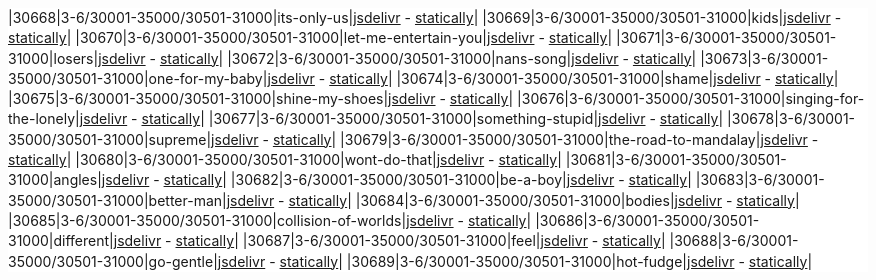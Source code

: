 |30668|3-6/30001-35000/30501-31000|its-only-us|[jsdelivr](https://cdn.jsdelivr.net/gh/dbchord/png-c-1110x370_3-6/30001-35000/30501-31000/its-only-us.png) - [statically](https://cdn.statically.io/gh/dbchord/png-c-1110x370_3-6/img/30001-35000/30501-31000/its-only-us.png)|
|30669|3-6/30001-35000/30501-31000|kids|[jsdelivr](https://cdn.jsdelivr.net/gh/dbchord/png-c-1110x370_3-6/30001-35000/30501-31000/kids.png) - [statically](https://cdn.statically.io/gh/dbchord/png-c-1110x370_3-6/img/30001-35000/30501-31000/kids.png)|
|30670|3-6/30001-35000/30501-31000|let-me-entertain-you|[jsdelivr](https://cdn.jsdelivr.net/gh/dbchord/png-c-1110x370_3-6/30001-35000/30501-31000/let-me-entertain-you.png) - [statically](https://cdn.statically.io/gh/dbchord/png-c-1110x370_3-6/img/30001-35000/30501-31000/let-me-entertain-you.png)|
|30671|3-6/30001-35000/30501-31000|losers|[jsdelivr](https://cdn.jsdelivr.net/gh/dbchord/png-c-1110x370_3-6/30001-35000/30501-31000/losers.png) - [statically](https://cdn.statically.io/gh/dbchord/png-c-1110x370_3-6/img/30001-35000/30501-31000/losers.png)|
|30672|3-6/30001-35000/30501-31000|nans-song|[jsdelivr](https://cdn.jsdelivr.net/gh/dbchord/png-c-1110x370_3-6/30001-35000/30501-31000/nans-song.png) - [statically](https://cdn.statically.io/gh/dbchord/png-c-1110x370_3-6/img/30001-35000/30501-31000/nans-song.png)|
|30673|3-6/30001-35000/30501-31000|one-for-my-baby|[jsdelivr](https://cdn.jsdelivr.net/gh/dbchord/png-c-1110x370_3-6/30001-35000/30501-31000/one-for-my-baby.png) - [statically](https://cdn.statically.io/gh/dbchord/png-c-1110x370_3-6/img/30001-35000/30501-31000/one-for-my-baby.png)|
|30674|3-6/30001-35000/30501-31000|shame|[jsdelivr](https://cdn.jsdelivr.net/gh/dbchord/png-c-1110x370_3-6/30001-35000/30501-31000/shame.png) - [statically](https://cdn.statically.io/gh/dbchord/png-c-1110x370_3-6/img/30001-35000/30501-31000/shame.png)|
|30675|3-6/30001-35000/30501-31000|shine-my-shoes|[jsdelivr](https://cdn.jsdelivr.net/gh/dbchord/png-c-1110x370_3-6/30001-35000/30501-31000/shine-my-shoes.png) - [statically](https://cdn.statically.io/gh/dbchord/png-c-1110x370_3-6/img/30001-35000/30501-31000/shine-my-shoes.png)|
|30676|3-6/30001-35000/30501-31000|singing-for-the-lonely|[jsdelivr](https://cdn.jsdelivr.net/gh/dbchord/png-c-1110x370_3-6/30001-35000/30501-31000/singing-for-the-lonely.png) - [statically](https://cdn.statically.io/gh/dbchord/png-c-1110x370_3-6/img/30001-35000/30501-31000/singing-for-the-lonely.png)|
|30677|3-6/30001-35000/30501-31000|something-stupid|[jsdelivr](https://cdn.jsdelivr.net/gh/dbchord/png-c-1110x370_3-6/30001-35000/30501-31000/something-stupid.png) - [statically](https://cdn.statically.io/gh/dbchord/png-c-1110x370_3-6/img/30001-35000/30501-31000/something-stupid.png)|
|30678|3-6/30001-35000/30501-31000|supreme|[jsdelivr](https://cdn.jsdelivr.net/gh/dbchord/png-c-1110x370_3-6/30001-35000/30501-31000/supreme.png) - [statically](https://cdn.statically.io/gh/dbchord/png-c-1110x370_3-6/img/30001-35000/30501-31000/supreme.png)|
|30679|3-6/30001-35000/30501-31000|the-road-to-mandalay|[jsdelivr](https://cdn.jsdelivr.net/gh/dbchord/png-c-1110x370_3-6/30001-35000/30501-31000/the-road-to-mandalay.png) - [statically](https://cdn.statically.io/gh/dbchord/png-c-1110x370_3-6/img/30001-35000/30501-31000/the-road-to-mandalay.png)|
|30680|3-6/30001-35000/30501-31000|wont-do-that|[jsdelivr](https://cdn.jsdelivr.net/gh/dbchord/png-c-1110x370_3-6/30001-35000/30501-31000/wont-do-that.png) - [statically](https://cdn.statically.io/gh/dbchord/png-c-1110x370_3-6/img/30001-35000/30501-31000/wont-do-that.png)|
|30681|3-6/30001-35000/30501-31000|angles|[jsdelivr](https://cdn.jsdelivr.net/gh/dbchord/png-c-1110x370_3-6/30001-35000/30501-31000/angles.png) - [statically](https://cdn.statically.io/gh/dbchord/png-c-1110x370_3-6/img/30001-35000/30501-31000/angles.png)|
|30682|3-6/30001-35000/30501-31000|be-a-boy|[jsdelivr](https://cdn.jsdelivr.net/gh/dbchord/png-c-1110x370_3-6/30001-35000/30501-31000/be-a-boy.png) - [statically](https://cdn.statically.io/gh/dbchord/png-c-1110x370_3-6/img/30001-35000/30501-31000/be-a-boy.png)|
|30683|3-6/30001-35000/30501-31000|better-man|[jsdelivr](https://cdn.jsdelivr.net/gh/dbchord/png-c-1110x370_3-6/30001-35000/30501-31000/better-man.png) - [statically](https://cdn.statically.io/gh/dbchord/png-c-1110x370_3-6/img/30001-35000/30501-31000/better-man.png)|
|30684|3-6/30001-35000/30501-31000|bodies|[jsdelivr](https://cdn.jsdelivr.net/gh/dbchord/png-c-1110x370_3-6/30001-35000/30501-31000/bodies.png) - [statically](https://cdn.statically.io/gh/dbchord/png-c-1110x370_3-6/img/30001-35000/30501-31000/bodies.png)|
|30685|3-6/30001-35000/30501-31000|collision-of-worlds|[jsdelivr](https://cdn.jsdelivr.net/gh/dbchord/png-c-1110x370_3-6/30001-35000/30501-31000/collision-of-worlds.png) - [statically](https://cdn.statically.io/gh/dbchord/png-c-1110x370_3-6/img/30001-35000/30501-31000/collision-of-worlds.png)|
|30686|3-6/30001-35000/30501-31000|different|[jsdelivr](https://cdn.jsdelivr.net/gh/dbchord/png-c-1110x370_3-6/30001-35000/30501-31000/different.png) - [statically](https://cdn.statically.io/gh/dbchord/png-c-1110x370_3-6/img/30001-35000/30501-31000/different.png)|
|30687|3-6/30001-35000/30501-31000|feel|[jsdelivr](https://cdn.jsdelivr.net/gh/dbchord/png-c-1110x370_3-6/30001-35000/30501-31000/feel.png) - [statically](https://cdn.statically.io/gh/dbchord/png-c-1110x370_3-6/img/30001-35000/30501-31000/feel.png)|
|30688|3-6/30001-35000/30501-31000|go-gentle|[jsdelivr](https://cdn.jsdelivr.net/gh/dbchord/png-c-1110x370_3-6/30001-35000/30501-31000/go-gentle.png) - [statically](https://cdn.statically.io/gh/dbchord/png-c-1110x370_3-6/img/30001-35000/30501-31000/go-gentle.png)|
|30689|3-6/30001-35000/30501-31000|hot-fudge|[jsdelivr](https://cdn.jsdelivr.net/gh/dbchord/png-c-1110x370_3-6/30001-35000/30501-31000/hot-fudge.png) - [statically](https://cdn.statically.io/gh/dbchord/png-c-1110x370_3-6/img/30001-35000/30501-31000/hot-fudge.png)|